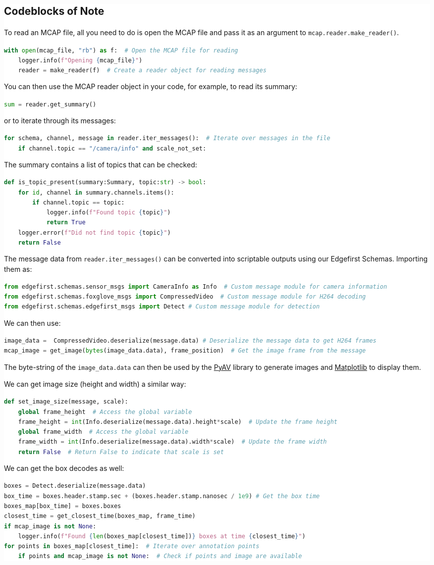 ## Codeblocks of Note
To read an MCAP file, all you need to do is open the MCAP file and pass it as an argument to `mcap.reader.make_reader()`.
```python
with open(mcap_file, "rb") as f:  # Open the MCAP file for reading
    logger.info(f"Opening {mcap_file}")
    reader = make_reader(f)  # Create a reader object for reading messages
```
You can then use the MCAP reader object in your code, for example, to read its summary:
```python
sum = reader.get_summary()
```
or to iterate through its messages:
```python
for schema, channel, message in reader.iter_messages():  # Iterate over messages in the file
    if channel.topic == "/camera/info" and scale_not_set: 
```
The summary contains a list of topics that can be checked:
```python
def is_topic_present(summary:Summary, topic:str) -> bool:
    for id, channel in summary.channels.items():
        if channel.topic == topic:
            logger.info(f"Found topic {topic}")
            return True
    logger.error(f"Did not find topic {topic}")
    return False   
```
The message data from `reader.iter_messages()` can be converted into scriptable outputs using our Edgefirst Schemas.  Importing them as:

```python
from edgefirst.schemas.sensor_msgs import CameraInfo as Info  # Custom message module for camera information  
from edgefirst.schemas.foxglove_msgs import CompressedVideo  # Custom message module for H264 decoding 
from edgefirst.schemas.edgefirst_msgs import Detect # Custom message module for detection
```
We can then use:
```python
image_data =  CompressedVideo.deserialize(message.data) # Deserialize the message data to get H264 frames
mcap_image = get_image(bytes(image_data.data), frame_position)  # Get the image frame from the message
```
The byte-string of the `image_data.data` can then be used by the [PyAV][pyav] library to generate images and [Matplotlib][matplot] to display them.

We can get image size (height and width) a similar way:
```python
def set_image_size(message, scale):
    global frame_height  # Access the global variable
    frame_height = int(Info.deserialize(message.data).height*scale)  # Update the frame height
    global frame_width  # Access the global variable
    frame_width = int(Info.deserialize(message.data).width*scale)  # Update the frame width
    return False  # Return False to indicate that scale is set
```
We can get the box decodes as well: 
```python
boxes = Detect.deserialize(message.data)
box_time = boxes.header.stamp.sec + (boxes.header.stamp.nanosec / 1e9) # Get the box time
boxes_map[box_time] = boxes.boxes
closest_time = get_closest_time(boxes_map, frame_time)
if mcap_image is not None:
    logger.info(f"Found {len(boxes_map[closest_time])} boxes at time {closest_time}")
for points in boxes_map[closest_time]:  # Iterate over annotation points
    if points and mcap_image is not None:  # Check if points and image are available
```

[ros2]: https://www.ros.org/
[mcap]: https://mcap.dev/
[zenoh]: https://zenoh.dev/
[mcap-py]: https://github.com/MaivinAI/mcap-py
[topicsub-py]: https://github.com/MaivinAI/topicsub-py
[mcap-python]: https://mcap.dev/docs/python/
[edgefirst]: https://pypi.org/project/edgefirst-schemas/
[pyav]: https://pypi.org/project/av/
[matplot]: https://matplotlib.org/
[zenoh-py]: https://github.com/eclipse-zenoh/zenoh-python